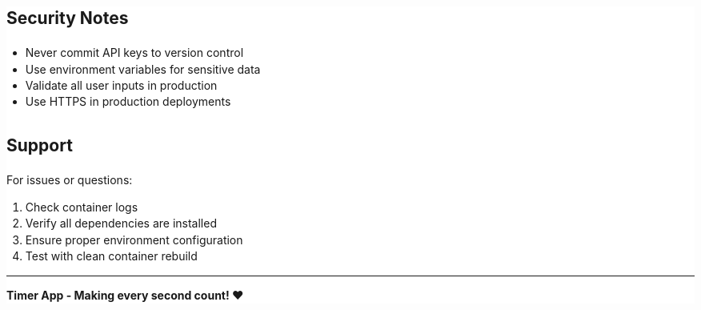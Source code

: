 ## Security Notes

- Never commit API keys to version control
- Use environment variables for sensitive data
- Validate all user inputs in production
- Use HTTPS in production deployments

## Support

For issues or questions:
1. Check container logs
2. Verify all dependencies are installed
3. Ensure proper environment configuration
4. Test with clean container rebuild

---

**Timer App - Making every second count! ❤️**
